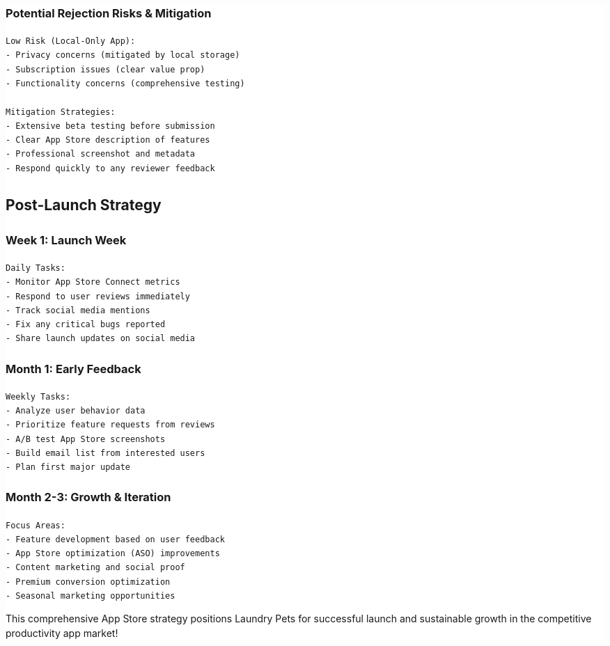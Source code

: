 ### **Potential Rejection Risks & Mitigation**
```
Low Risk (Local-Only App):
- Privacy concerns (mitigated by local storage)
- Subscription issues (clear value prop)
- Functionality concerns (comprehensive testing)

Mitigation Strategies:
- Extensive beta testing before submission
- Clear App Store description of features
- Professional screenshot and metadata
- Respond quickly to any reviewer feedback
```

## Post-Launch Strategy

### **Week 1: Launch Week**
```
Daily Tasks:
- Monitor App Store Connect metrics
- Respond to user reviews immediately
- Track social media mentions
- Fix any critical bugs reported
- Share launch updates on social media
```

### **Month 1: Early Feedback**
```
Weekly Tasks:
- Analyze user behavior data
- Prioritize feature requests from reviews
- A/B test App Store screenshots
- Build email list from interested users
- Plan first major update
```

### **Month 2-3: Growth & Iteration**
```
Focus Areas:
- Feature development based on user feedback
- App Store optimization (ASO) improvements
- Content marketing and social proof
- Premium conversion optimization
- Seasonal marketing opportunities
```

This comprehensive App Store strategy positions Laundry Pets for successful launch and sustainable growth in the competitive productivity app market!